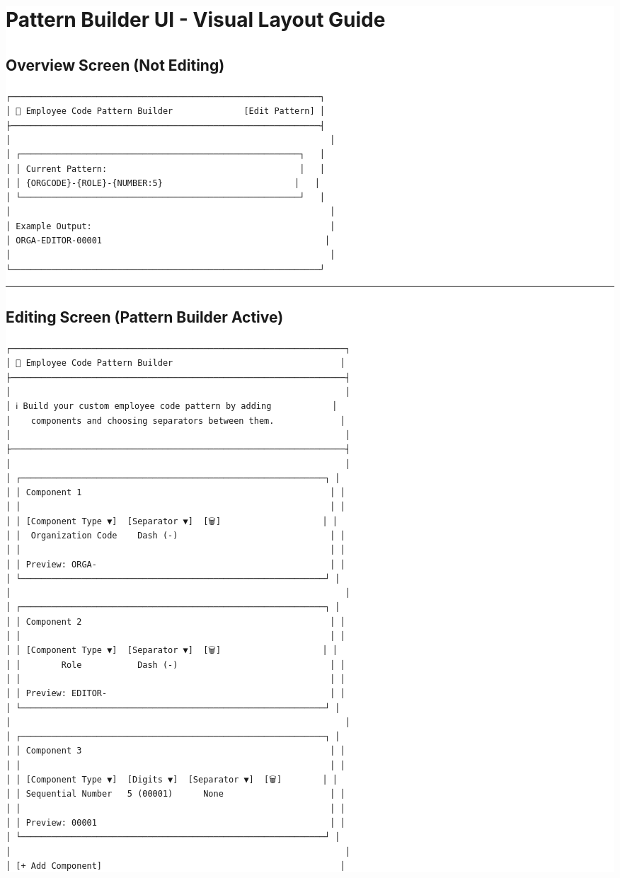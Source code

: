 # Pattern Builder UI - Visual Layout Guide

## Overview Screen (Not Editing)

```
┌─────────────────────────────────────────────────────────────┐
│ 📝 Employee Code Pattern Builder              [Edit Pattern] │
├─────────────────────────────────────────────────────────────┤
│                                                               │
│ ┌───────────────────────────────────────────────────────┐   │
│ │ Current Pattern:                                      │   │
│ │ {ORGCODE}-{ROLE}-{NUMBER:5}                          │   │
│ └───────────────────────────────────────────────────────┘   │
│                                                               │
│ Example Output:                                               │
│ ORGA-EDITOR-00001                                            │
│                                                               │
└─────────────────────────────────────────────────────────────┘
```

---

## Editing Screen (Pattern Builder Active)

```
┌──────────────────────────────────────────────────────────────────┐
│ 📝 Employee Code Pattern Builder                                 │
├──────────────────────────────────────────────────────────────────┤
│                                                                  │
│ ℹ️ Build your custom employee code pattern by adding            │
│    components and choosing separators between them.             │
│                                                                  │
├──────────────────────────────────────────────────────────────────┤
│                                                                  │
│ ┌────────────────────────────────────────────────────────────┐ │
│ │ Component 1                                                 │ │
│ │                                                             │ │
│ │ [Component Type ▼]  [Separator ▼]  [🗑️]                    │ │
│ │  Organization Code    Dash (-)                              │ │
│ │                                                             │ │
│ │ Preview: ORGA-                                              │ │
│ └────────────────────────────────────────────────────────────┘ │
│                                                                  │
│ ┌────────────────────────────────────────────────────────────┐ │
│ │ Component 2                                                 │ │
│ │                                                             │ │
│ │ [Component Type ▼]  [Separator ▼]  [🗑️]                    │ │
│ │        Role           Dash (-)                              │ │
│ │                                                             │ │
│ │ Preview: EDITOR-                                            │ │
│ └────────────────────────────────────────────────────────────┘ │
│                                                                  │
│ ┌────────────────────────────────────────────────────────────┐ │
│ │ Component 3                                                 │ │
│ │                                                             │ │
│ │ [Component Type ▼]  [Digits ▼]  [Separator ▼]  [🗑️]        │ │
│ │ Sequential Number   5 (00001)      None                     │ │
│ │                                                             │ │
│ │ Preview: 00001                                              │ │
│ └────────────────────────────────────────────────────────────┘ │
│                                                                  │
│ [+ Add Component]                                               │
```